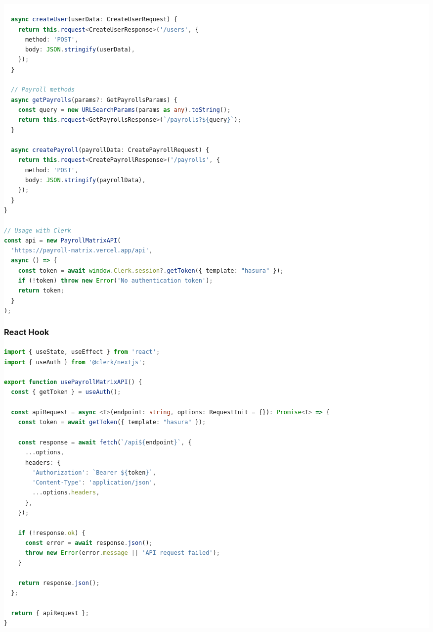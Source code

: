 ```typescript

  async createUser(userData: CreateUserRequest) {
    return this.request<CreateUserResponse>('/users', {
      method: 'POST',
      body: JSON.stringify(userData),
    });
  }

  // Payroll methods
  async getPayrolls(params?: GetPayrollsParams) {
    const query = new URLSearchParams(params as any).toString();
    return this.request<GetPayrollsResponse>(`/payrolls?${query}`);
  }

  async createPayroll(payrollData: CreatePayrollRequest) {
    return this.request<CreatePayrollResponse>('/payrolls', {
      method: 'POST',
      body: JSON.stringify(payrollData),
    });
  }
}

// Usage with Clerk
const api = new PayrollMatrixAPI(
  'https://payroll-matrix.vercel.app/api',
  async () => {
    const token = await window.Clerk.session?.getToken({ template: "hasura" });
    if (!token) throw new Error('No authentication token');
    return token;
  }
);
```

### React Hook
```typescript
import { useState, useEffect } from 'react';
import { useAuth } from '@clerk/nextjs';

export function usePayrollMatrixAPI() {
  const { getToken } = useAuth();
  
  const apiRequest = async <T>(endpoint: string, options: RequestInit = {}): Promise<T> => {
    const token = await getToken({ template: "hasura" });
    
    const response = await fetch(`/api${endpoint}`, {
      ...options,
      headers: {
        'Authorization': `Bearer ${token}`,
        'Content-Type': 'application/json',
        ...options.headers,
      },
    });

    if (!response.ok) {
      const error = await response.json();
      throw new Error(error.message || 'API request failed');
    }

    return response.json();
  };

  return { apiRequest };
}
```